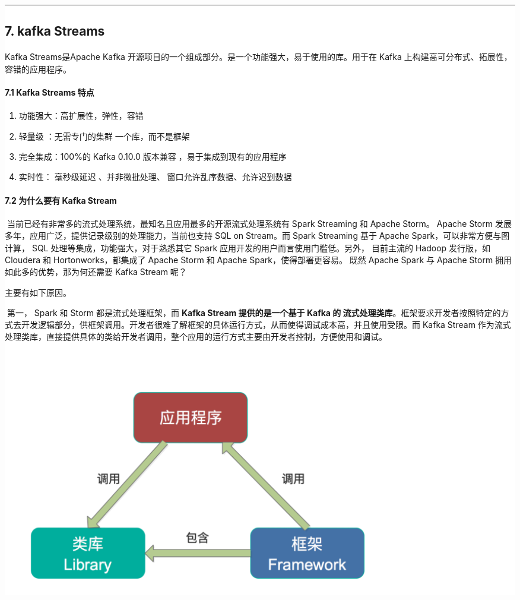   ```java
  ```

------



## 7. kafka Streams 

Kafka Streams是Apache Kafka 开源项目的一个组成部分。是一个功能强大，易于使用的库。用于在 Kafka 上构建高可分布式、拓展性，容错的应用程序。 

####  7.1 Kafka Streams 特点 

1. 功能强大：高扩展性，弹性，容错 

2. 轻量级 ：无需专门的集群 一个库，而不是框架 

3. 完全集成：100%的 Kafka 0.10.0 版本兼容 ，易于集成到现有的应用程序 

4. 实时性： 毫秒级延迟 、并非微批处理、 窗口允许乱序数据、允许迟到数据


####  7.2 为什么要有 Kafka Stream 

​	当前已经有非常多的流式处理系统，最知名且应用最多的开源流式处理系统有 Spark Streaming 和 Apache Storm。 Apache Storm 发展多年，应用广泛，提供记录级别的处理能力，当前也支持 SQL on Stream。而 Spark Streaming 基于 Apache Spark，可以非常方便与图计算， SQL 处理等集成，功能强大，对于熟悉其它 Spark 应用开发的用户而言使用门槛低。另外， 目前主流的 Hadoop 发行版，如 Cloudera 和 Hortonworks，都集成了 Apache Storm 和 Apache Spark，使得部署更容易。 既然 Apache Spark 与 Apache Storm 拥用如此多的优势，那为何还需要 Kafka Stream 呢？    

 主要有如下原因。 

​	第一， Spark 和 Storm 都是流式处理框架，而 **Kafka Stream 提供的是一个基于 Kafka 的 流式处理类库**。框架要求开发者按照特定的方式去开发逻辑部分，供框架调用。开发者很难了解框架的具体运行方式，从而使得调试成本高，并且使用受限。而 Kafka Stream 作为流式处理类库，直接提供具体的类给开发者调用，整个应用的运行方式主要由开发者控制，方便使用和调试。

<img src='../../../images/Message Queue/Kafka/kakfa-streams-flow.png'/>    

